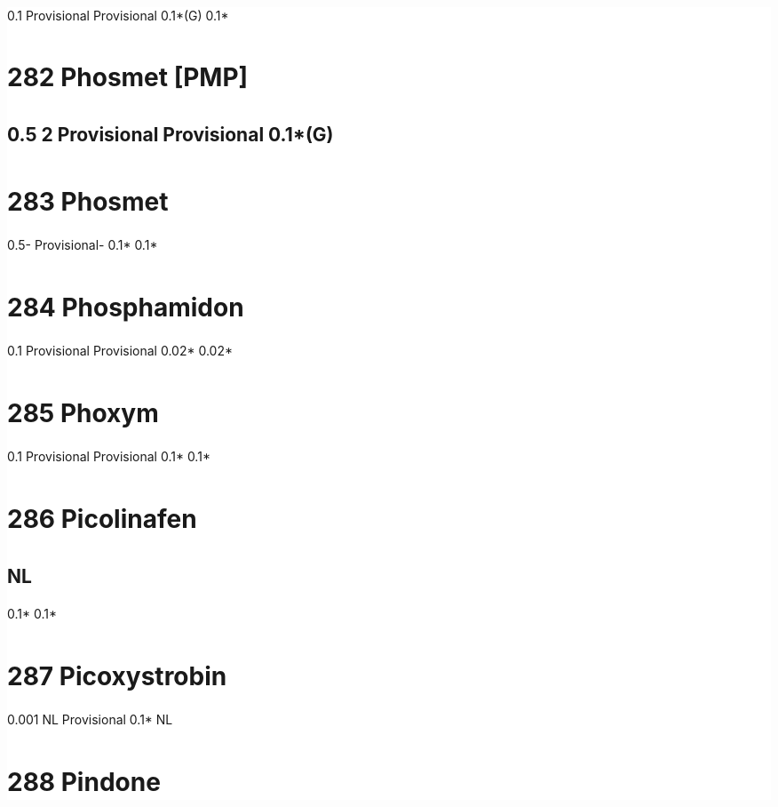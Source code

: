 0.1
Provisional
Provisional
0.1*(G)
0.1*
# 282 Phosmet [PMP]

0.5
2
Provisional
Provisional
0.1*(G)
-
# 283 Phosmet

0.5-
Provisional-
0.1*
0.1*
# 284 Phosphamidon

0.1
Provisional
Provisional
0.02*
0.02*
# 285 Phoxym

0.1
Provisional
Provisional
0.1*
0.1*
# 286 Picolinafen

NL
-
0.1*
0.1*
# 287 Picoxystrobin

0.001
NL
Provisional
0.1*
NL
# 288 Pindone
